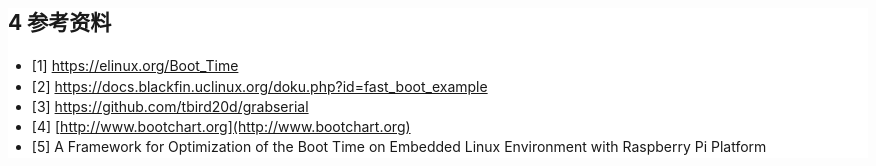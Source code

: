 
## 4 参考资料

- [1] https://elinux.org/Boot_Time
- [2] https://docs.blackfin.uclinux.org/doku.php?id=fast_boot_example
- [3] https://github.com/tbird20d/grabserial
- [4] [http://www.bootchart.org](http://www.bootchart.org)
- [5] A Framework for Optimization of the Boot Time on Embedded Linux Environment
with Raspberry Pi Platform

